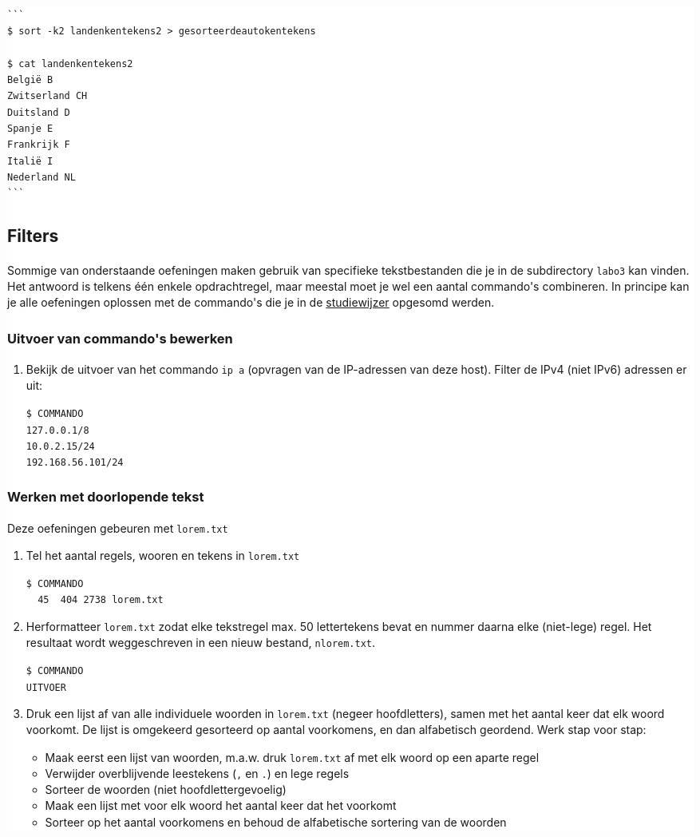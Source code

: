     ```
    $ sort -k2 landenkentekens2 > gesorteerdeautokentekens
    
    $ cat landenkentekens2
    België B
    Zwitserland CH
    Duitsland D
    Spanje E
    Frankrijk F
    Italië I
    Nederland NL
    ```

## Filters

Sommige van onderstaande oefeningen maken gebruik van specifieke tekstbestanden die je in de subdirectory `labo3` kan vinden. Het antwoord is telkens één enkele opdrachtregel, maar meestal moet je wel een aantal commando's combineren. In principe kan je alle oefeningen oplossen met de commando's die je in de [studiewijzer](../studiewijzer/tekst.md) opgesomd werden.

### Uitvoer van commando's bewerken

1. Bekijk de uitvoer van het commando `ip a` (opvragen van de IP-adressen van deze host). Filter de IPv4 (niet IPv6) adressen er uit:

    ```
    $ COMMANDO
    127.0.0.1/8
    10.0.2.15/24
    192.168.56.101/24
    ```

### Werken met doorlopende tekst

Deze oefeningen gebeuren met `lorem.txt`

1. Tel het aantal regels, wooren en tekens in `lorem.txt`

    ```
    $ COMMANDO
      45  404 2738 lorem.txt
    ```

2. Herformatteer `lorem.txt` zodat elke tekstregel max. 50 lettertekens bevat en nummer daarna elke (niet-lege) regel. Het resultaat wordt weggeschreven in een nieuw bestand, `nlorem.txt`.

    ```
    $ COMMANDO
    UITVOER
    ```

3. Druk een lijst af van alle individuele woorden in `lorem.txt` (negeer hoofdletters), samen met het aantal keer dat elk woord voorkomt. De lijst is omgekeerd gesorteerd op aantal voorkomens, en dan alfabetisch geordend. Werk stap voor stap:
    - Maak eerst een lijst van woorden, m.a.w. druk `lorem.txt` af met elk woord op een aparte regel
    - Verwijder overblijvende leestekens (`,` en `.`) en lege regels
    - Sorteer de woorden (niet hoofdlettergevoelig)
    - Maak een lijst met voor elk woord het aantal keer dat het voorkomt
    - Sorteer op het aantal voorkomens en behoud de alfabetische sortering van de woorden
